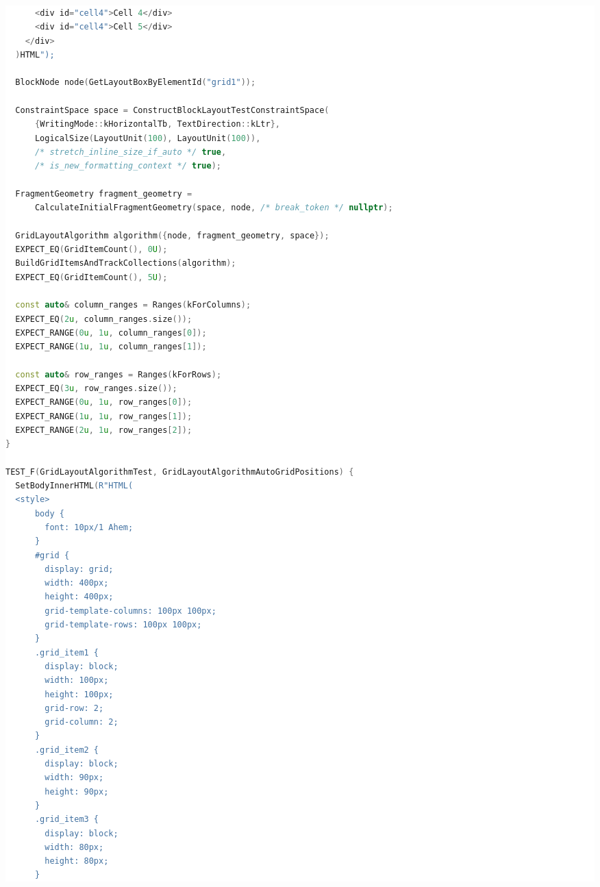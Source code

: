 ```cpp
      <div id="cell4">Cell 4</div>
      <div id="cell4">Cell 5</div>
    </div>
  )HTML");

  BlockNode node(GetLayoutBoxByElementId("grid1"));

  ConstraintSpace space = ConstructBlockLayoutTestConstraintSpace(
      {WritingMode::kHorizontalTb, TextDirection::kLtr},
      LogicalSize(LayoutUnit(100), LayoutUnit(100)),
      /* stretch_inline_size_if_auto */ true,
      /* is_new_formatting_context */ true);

  FragmentGeometry fragment_geometry =
      CalculateInitialFragmentGeometry(space, node, /* break_token */ nullptr);

  GridLayoutAlgorithm algorithm({node, fragment_geometry, space});
  EXPECT_EQ(GridItemCount(), 0U);
  BuildGridItemsAndTrackCollections(algorithm);
  EXPECT_EQ(GridItemCount(), 5U);

  const auto& column_ranges = Ranges(kForColumns);
  EXPECT_EQ(2u, column_ranges.size());
  EXPECT_RANGE(0u, 1u, column_ranges[0]);
  EXPECT_RANGE(1u, 1u, column_ranges[1]);

  const auto& row_ranges = Ranges(kForRows);
  EXPECT_EQ(3u, row_ranges.size());
  EXPECT_RANGE(0u, 1u, row_ranges[0]);
  EXPECT_RANGE(1u, 1u, row_ranges[1]);
  EXPECT_RANGE(2u, 1u, row_ranges[2]);
}

TEST_F(GridLayoutAlgorithmTest, GridLayoutAlgorithmAutoGridPositions) {
  SetBodyInnerHTML(R"HTML(
  <style>
      body {
        font: 10px/1 Ahem;
      }
      #grid {
        display: grid;
        width: 400px;
        height: 400px;
        grid-template-columns: 100px 100px;
        grid-template-rows: 100px 100px;
      }
      .grid_item1 {
        display: block;
        width: 100px;
        height: 100px;
        grid-row: 2;
        grid-column: 2;
      }
      .grid_item2 {
        display: block;
        width: 90px;
        height: 90px;
      }
      .grid_item3 {
        display: block;
        width: 80px;
        height: 80px;
      }
```